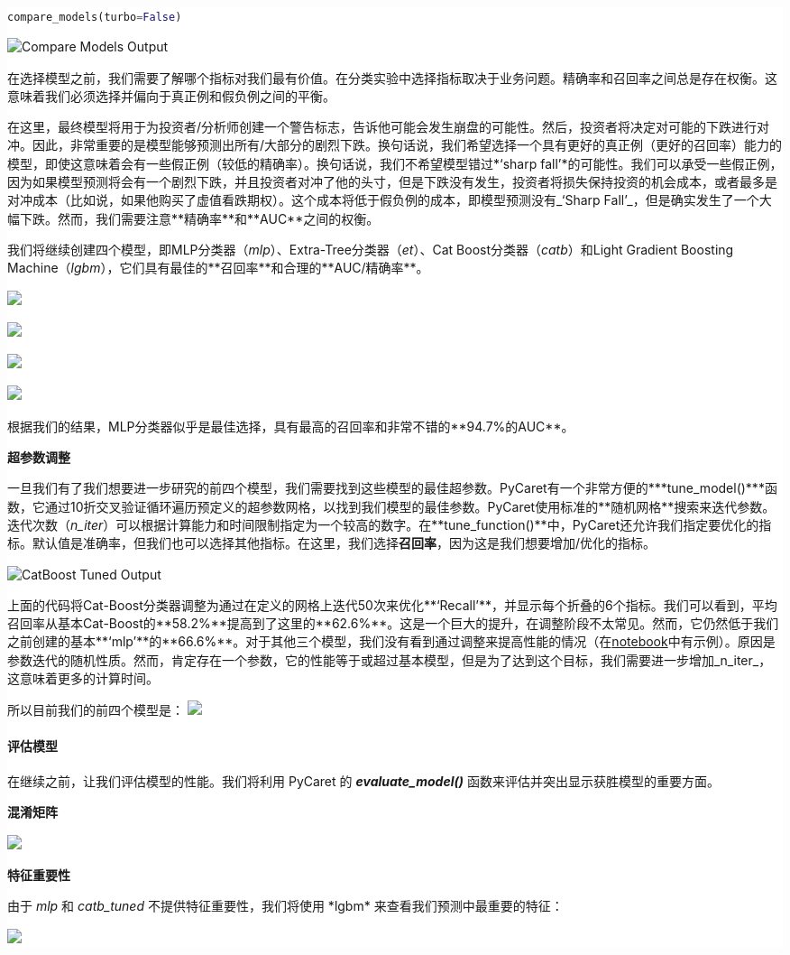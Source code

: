 ```python
compare_models(turbo=False)
```

![Compare Models Output](https://cdn-images-1.medium.com/max/2832/1\*Wmvq7DeuVtmcMdkpz4B94w.png)

在选择模型之前，我们需要了解哪个指标对我们最有价值。在分类实验中选择指标取决于业务问题。精确率和召回率之间总是存在权衡。这意味着我们必须选择并偏向于真正例和假负例之间的平衡。

在这里，最终模型将用于为投资者/分析师创建一个警告标志，告诉他可能会发生崩盘的可能性。然后，投资者将决定对可能的下跌进行对冲。因此，非常重要的是模型能够预测出所有/大部分的剧烈下跌。换句话说，我们希望选择一个具有更好的真正例（更好的召回率）能力的模型，即使这意味着会有一些假正例（较低的精确率）。换句话说，我们不希望模型错过\*‘sharp fall’\*的可能性。我们可以承受一些假正例，因为如果模型预测将会有一个剧烈下跌，并且投资者对冲了他的头寸，但是下跌没有发生，投资者将损失保持投资的机会成本，或者最多是对冲成本（比如说，如果他购买了虚值看跌期权）。这个成本将低于假负例的成本，即模型预测没有_‘Sharp Fall’_，但是确实发生了一个大幅下跌。然而，我们需要注意\*\*精确率\*\*和\*\*AUC\*\*之间的权衡。

我们将继续创建四个模型，即MLP分类器（_mlp_）、Extra-Tree分类器（_et_）、Cat Boost分类器（_catb_）和Light Gradient Boosting Machine（_lgbm_），它们具有最佳的\*\*召回率\*\*和合理的\*\*AUC/精确率\*\*。

![](https://cdn-images-1.medium.com/max/2000/1\*OUz2ZUmbZLTYwgFn0m3Hvw.png)

![](https://cdn-images-1.medium.com/max/2000/1\*AFDkbDD6Mxv7YDz1G\_5rbg.png)

![](https://cdn-images-1.medium.com/max/2000/1\*kJUEp\_A989tlTGHiaFsz2g.png)

![](https://cdn-images-1.medium.com/max/2000/1\*LYnj\_G6F7yx4x5JmYOdcxA.png)

根据我们的结果，MLP分类器似乎是最佳选择，具有最高的召回率和非常不错的\*\*94.7%的AUC\*\*。

**超参数调整**

一旦我们有了我们想要进一步研究的前四个模型，我们需要找到这些模型的最佳超参数。PyCaret有一个非常方便的\*\*\*tune\_model()\*\*\*函数，它通过10折交叉验证循环遍历预定义的超参数网格，以找到我们模型的最佳参数。PyCaret使用标准的\*\*随机网格\*\*搜索来迭代参数。迭代次数（_n\_iter_）可以根据计算能力和时间限制指定为一个较高的数字。在\*\*tune\_function()\*\*中，PyCaret还允许我们指定要优化的指标。默认值是准确率，但我们也可以选择其他指标。在这里，我们选择**召回率**，因为这是我们想要增加/优化的指标。

![CatBoost Tuned Output](https://cdn-images-1.medium.com/max/2000/1\*D8\_Opw0chItS8Z1HB8OCVA.png)

上面的代码将Cat-Boost分类器调整为通过在定义的网格上迭代50次来优化\*\*‘Recall’\*\*，并显示每个折叠的6个指标。我们可以看到，平均召回率从基本Cat-Boost的\*\*58.2%\*\*提高到了这里的\*\*62.6%\*\*。这是一个巨大的提升，在调整阶段不太常见。然而，它仍然低于我们之前创建的基本\*\*‘mlp’\*\*的\*\*66.6%\*\*。对于其他三个模型，我们没有看到通过调整来提高性能的情况（在[notebook](https://github.com/Riazone/Gold-Return-Prediction/blob/master/Classification/Gold%20Prediction%20Experiment%20%20Classification-%20PyCaret.ipynb)中有示例）。原因是参数迭代的随机性质。然而，肯定存在一个参数，它的性能等于或超过基本模型，但是为了达到这个目标，我们需要进一步增加_n\_iter_，这意味着更多的计算时间。

所以目前我们的前四个模型是：
![](https://cdn-images-1.medium.com/max/2000/1\*ok58GJ9EY2YGkhRrhBdpVg.png)

#### **评估模型**

在继续之前，让我们评估模型的性能。我们将利用 PyCaret 的 _**evaluate\_model()**_ 函数来评估并突出显示获胜模型的重要方面。

**混淆矩阵**

![](https://cdn-images-1.medium.com/max/2000/1\*W7dfGY1PnVEepgq9Y4LzgA.png)

**特征重要性**

由于 _mlp_ 和 _catb\_tuned_ 不提供特征重要性，我们将使用 \*lgbm\* 来查看我们预测中最重要的特征：

![](https://cdn-images-1.medium.com/max/2000/1\*k9IZNrOlsfgiT4jm27HXOA.png)
